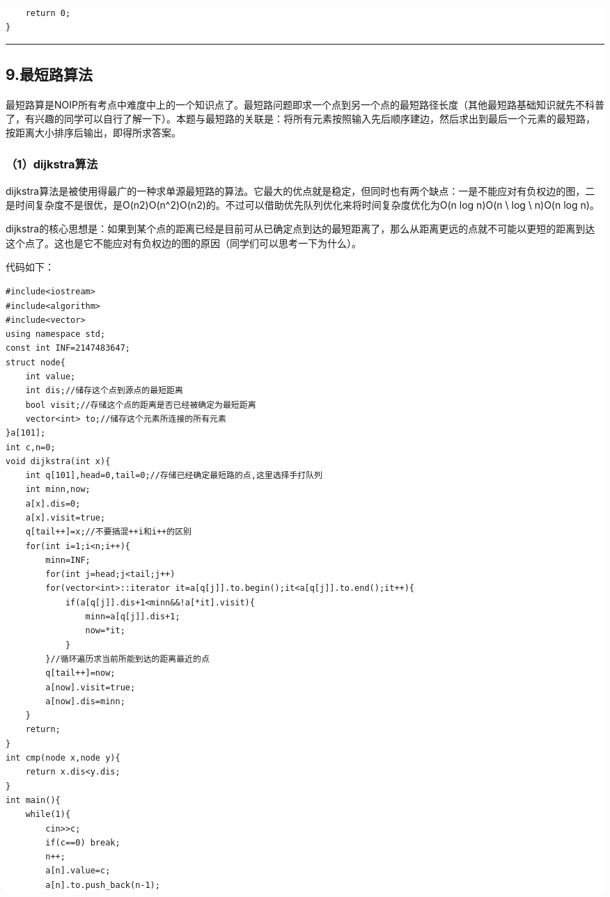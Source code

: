     	return 0;
    } 
    

* * *

## 9.最短路算法

最短路算是NOIP所有考点中难度中上的一个知识点了。最短路问题即求一个点到另一个点的最短路径长度（其他最短路基础知识就先不科普了，有兴趣的同学可以自行了解一下）。本题与最短路的关联是：将所有元素按照输入先后顺序建边，然后求出到最后一个元素的最短路，按距离大小排序后输出，即得所求答案。

### （1）dijkstra算法

dijkstra算法是被使用得最广的一种求单源最短路的算法。它最大的优点就是稳定，但同时也有两个缺点：一是不能应对有负权边的图，二是时间复杂度不是很优，是O(n2)O(n^2)O(n2)的。不过可以借助优先队列优化来将时间复杂度优化为O(n
log n)O(n \ log \ n)O(n log n)。

dijkstra的核心思想是：如果到某个点的距离已经是目前可从已确定点到达的最短距离了，那么从距离更远的点就不可能以更短的距离到达这个点了。这也是它不能应对有负权边的图的原因（同学们可以思考一下为什么）。

代码如下：

    
    
    #include<iostream>
    #include<algorithm>
    #include<vector>
    using namespace std;
    const int INF=2147483647;
    struct node{
    	int value;
    	int dis;//储存这个点到源点的最短距离 
    	bool visit;//存储这个点的距离是否已经被确定为最短距离 
    	vector<int> to;//储存这个元素所连接的所有元素 
    }a[101];
    int c,n=0;
    void dijkstra(int x){
    	int q[101],head=0,tail=0;//存储已经确定最短路的点,这里选择手打队列 
    	int minn,now; 
    	a[x].dis=0;
    	a[x].visit=true;
    	q[tail++]=x;//不要搞混++i和i++的区别 
    	for(int i=1;i<n;i++){
    		minn=INF;
    		for(int j=head;j<tail;j++)
    		for(vector<int>::iterator it=a[q[j]].to.begin();it<a[q[j]].to.end();it++){
    			if(a[q[j]].dis+1<minn&&!a[*it].visit){
    				minn=a[q[j]].dis+1;
    				now=*it;
    			} 
    		}//循环遍历求当前所能到达的距离最近的点 
    		q[tail++]=now;
    		a[now].visit=true;
    		a[now].dis=minn; 
    	}
    	return; 
    }
    int cmp(node x,node y){
    	return x.dis<y.dis;
    }
    int main(){
    	while(1){
    		cin>>c;
    		if(c==0) break;
    		n++;
    		a[n].value=c;
    		a[n].to.push_back(n-1);